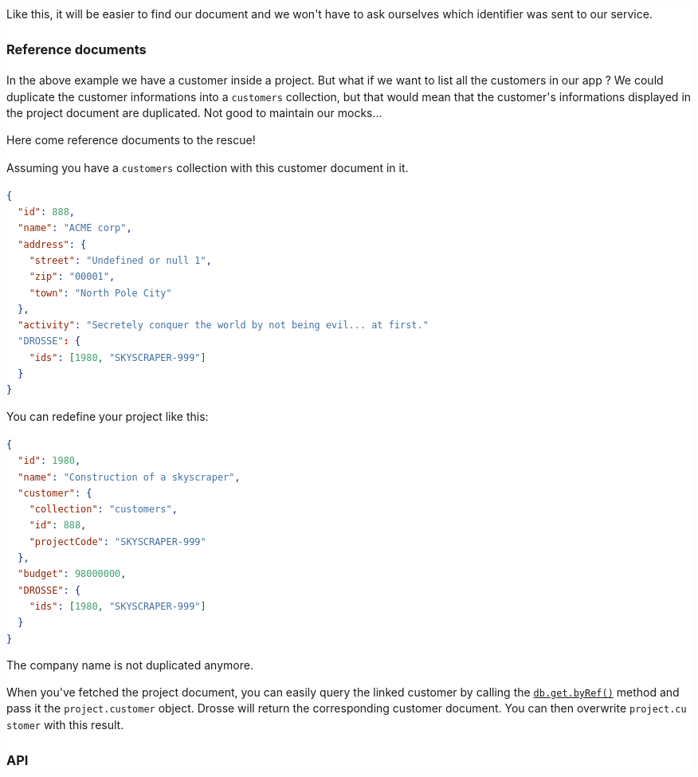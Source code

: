 Like this, it will be easier to find our document and we won't have to ask ourselves which identifier was sent to our service.

<a name="db-ref"></a>
### Reference documents
In the above example we have a customer inside a project. But what if we want to list all the customers in our app ? We could duplicate the customer informations into a `customers` collection, but that would mean that the customer's informations displayed in the project document are duplicated. Not good to maintain our mocks...

Here come reference documents to the rescue!

Assuming you have a `customers` collection with this customer document in it.

```json
{
  "id": 888,
  "name": "ACME corp",
  "address": {
    "street": "Undefined or null 1",
    "zip": "00001",
    "town": "North Pole City"
  },
  "activity": "Secretely conquer the world by not being evil... at first."
  "DROSSE": {
    "ids": [1980, "SKYSCRAPER-999"]
  }
}
```

You can redefine your project like this:

```json
{
  "id": 1980,
  "name": "Construction of a skyscraper",
  "customer": {
    "collection": "customers",
    "id": 888,
    "projectCode": "SKYSCRAPER-999"
  },
  "budget": 98000000,
  "DROSSE": {
    "ids": [1980, "SKYSCRAPER-999"]
  }
}
```

The company name is not duplicated anymore.

When you've fetched the project document, you can easily query the linked customer by calling the [`db.get.byRef()`](#db-get-byRef) method and pass it the `project.customer` object. Drosse will return the corresponding customer document. You can then overwrite `project.customer` with this result.


### API
